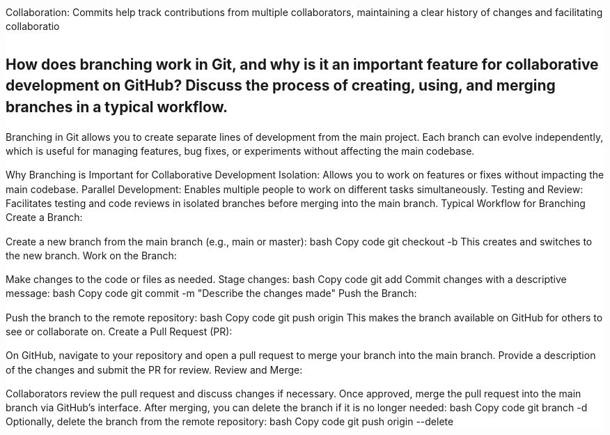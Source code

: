 Collaboration: Commits help track contributions from multiple collaborators, maintaining a clear history of changes and facilitating collaboratio

## How does branching work in Git, and why is it an important feature for collaborative development on GitHub? Discuss the process of creating, using, and merging branches in a typical workflow.

Branching in Git allows you to create separate lines of development from the main project. Each branch can evolve independently, which is useful for managing features, bug fixes, or experiments without affecting the main codebase.

Why Branching is Important for Collaborative Development
Isolation: Allows you to work on features or fixes without impacting the main codebase.
Parallel Development: Enables multiple people to work on different tasks simultaneously.
Testing and Review: Facilitates testing and code reviews in isolated branches before merging into the main branch.
Typical Workflow for Branching
Create a Branch:

Create a new branch from the main branch (e.g., main or master):
bash
Copy code
git checkout -b <branch-name>
This creates and switches to the new branch.
Work on the Branch:

Make changes to the code or files as needed.
Stage changes:
bash
Copy code
git add <file-name>
Commit changes with a descriptive message:
bash
Copy code
git commit -m "Describe the changes made"
Push the Branch:

Push the branch to the remote repository:
bash
Copy code
git push origin <branch-name>
This makes the branch available on GitHub for others to see or collaborate on.
Create a Pull Request (PR):

On GitHub, navigate to your repository and open a pull request to merge your branch into the main branch.
Provide a description of the changes and submit the PR for review.
Review and Merge:

Collaborators review the pull request and discuss changes if necessary.
Once approved, merge the pull request into the main branch via GitHub’s interface.
After merging, you can delete the branch if it is no longer needed:
bash
Copy code
git branch -d <branch-name>
Optionally, delete the branch from the remote repository:
bash
Copy code
git push origin --delete <branch-name>
